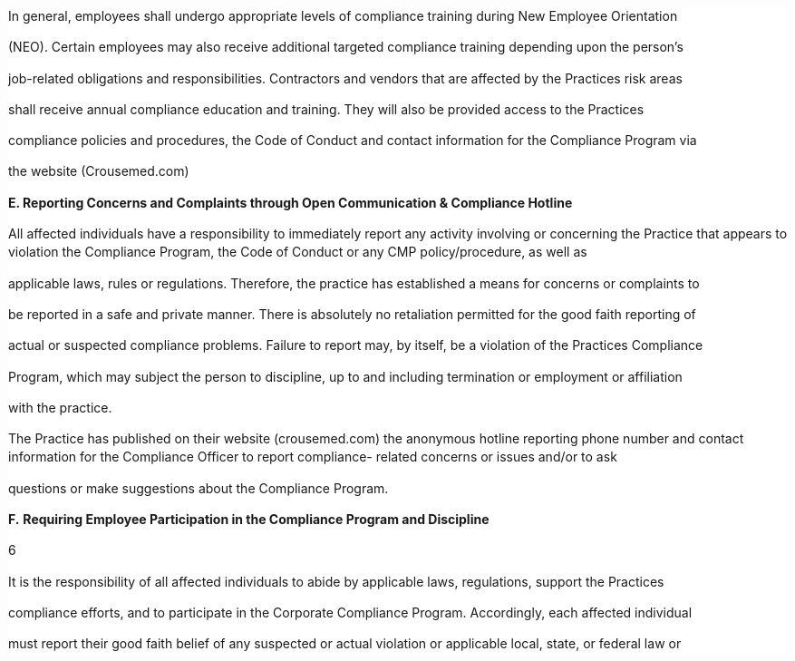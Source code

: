 
In general, employees shall undergo appropriate levels of compliance training during New Employee Orientation

(NEO). Certain employees may also receive additional targeted compliance training depending upon the person’s

job-related obligations and responsibilities. Contractors and vendors that are affected by the Practices risk areas

shall receive annual compliance education and training. They will also be provided access to the Practices

compliance policies and procedures, the Code of Conduct and contact information for the Compliance Program via

the website (Crousemed.com)


**E.  Reporting Concerns and Complaints through Open Communication & Compliance Hotline**


All affected individuals have a responsibility to immediately report any activity involving or concerning the Practice
that appears to violation the Compliance Program, the Code of Conduct or any CMP policy/procedure, as well as

applicable laws, rules or regulations. Therefore, the practice has established a means for concerns or complaints to

be reported in a safe and private manner. There is absolutely no retaliation permitted for the good faith reporting of

actual or suspected compliance problems. Failure to report may, by itself, be a violation of the Practices Compliance

Program, which may subject the person to discipline, up to and including termination or employment or affiliation

with the practice.


The Practice has published on their website (crousemed.com) the anonymous hotline reporting phone number and
contact information for the Compliance Officer to report compliance- related concerns or issues and/or to ask

questions or make suggestions about the Compliance Program.


**F.** **Requiring Employee Participation in the Compliance Program and Discipline**


6


It is the responsibility of all affected individuals to abide by applicable laws, regulations, support the Practices

compliance efforts, and to participate in the Corporate Compliance Program. Accordingly, each affected individual

must report their good faith belief of any suspected or actual violation or applicable local, state, or federal law or
